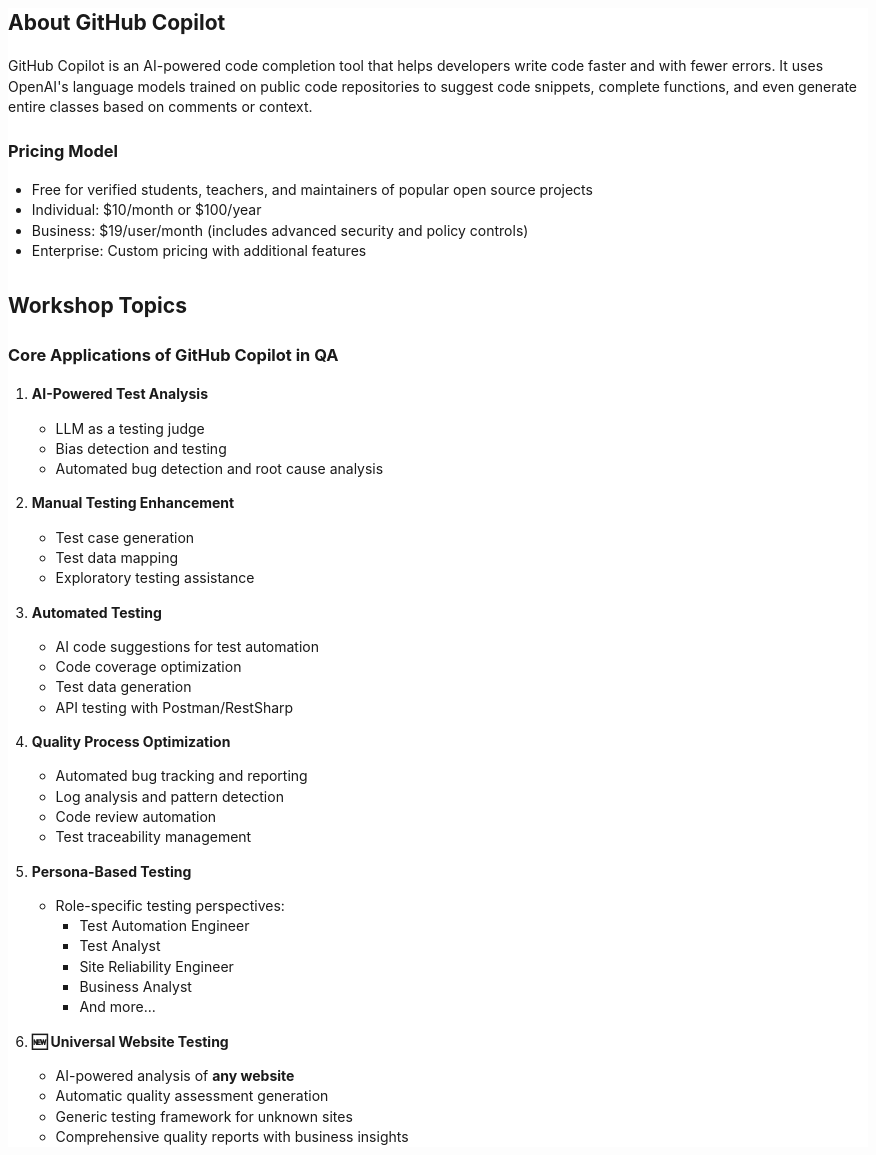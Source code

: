 ## About GitHub Copilot

GitHub Copilot is an AI-powered code completion tool that helps developers write code faster and with fewer errors. It uses OpenAI's language models trained on public code repositories to suggest code snippets, complete functions, and even generate entire classes based on comments or context.

### Pricing Model
- Free for verified students, teachers, and maintainers of popular open source projects
- Individual: $10/month or $100/year
- Business: $19/user/month (includes advanced security and policy controls)
- Enterprise: Custom pricing with additional features

## Workshop Topics

### Core Applications of GitHub Copilot in QA

1. **AI-Powered Test Analysis**
   - LLM as a testing judge
   - Bias detection and testing
   - Automated bug detection and root cause analysis

2. **Manual Testing Enhancement**
   - Test case generation
   - Test data mapping
   - Exploratory testing assistance

3. **Automated Testing**
   - AI code suggestions for test automation
   - Code coverage optimization
   - Test data generation
   - API testing with Postman/RestSharp

4. **Quality Process Optimization**
   - Automated bug tracking and reporting
   - Log analysis and pattern detection
   - Code review automation
   - Test traceability management

5. **Persona-Based Testing**
   - Role-specific testing perspectives:
     - Test Automation Engineer
     - Test Analyst
     - Site Reliability Engineer
     - Business Analyst
     - And more...

6. **🆕 Universal Website Testing** 
   - AI-powered analysis of **any website**
   - Automatic quality assessment generation
   - Generic testing framework for unknown sites
   - Comprehensive quality reports with business insights
